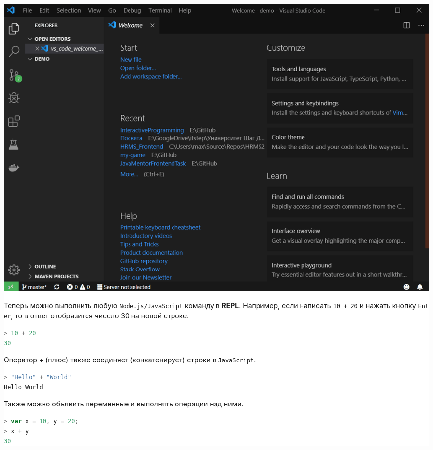 ![REPL in Visual Studio Code](img/repl_vsc.gif)

Теперь можно выполнить любую `Node.js/JavaScript` команду в **REPL**.
Например, если написать `10 + 20` и нажать кнопку `Enter`, то в ответ отобразится чиссло 30 на новой строке.

```javascript
> 10 + 20
30
```

Оператор + (плюс) также соединяет (конкатенирует) строки в `JavaScript`.

```javascript
> "Hello" + "World"
Hello World
```

Также можно объявить переменные и выполнять операции над ними.

```javascript
> var x = 10, y = 20;
> x + y
30
```
